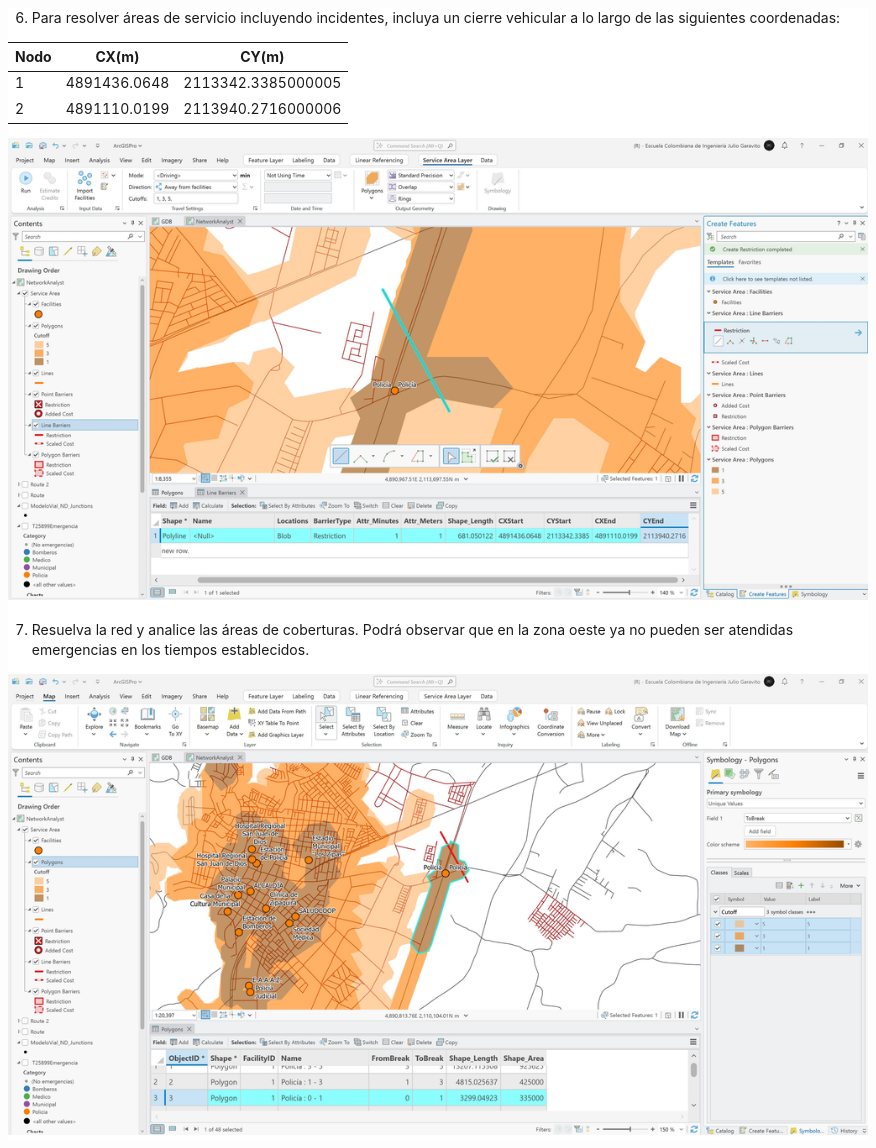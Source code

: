 6. Para resolver áreas de servicio incluyendo incidentes, incluya un cierre vehicular a lo largo de las siguientes coordenadas:

<div align="center">

| Nodo | CX(m)        | CY(m)              |
|------|--------------|--------------------|
| 1    | 4891436.0648 | 2113342.3385000005 |
| 2    | 4891110.0199 | 2113940.2716000006 |

</div>

<div align="center"><img src="graph/ArcGISPro_ServiceArea6.jpg" alt="R.SIGE" width="100%" border="0" /></div>

7. Resuelva la red y analice las áreas de coberturas. Podrá observar que en la zona oeste ya no pueden ser atendidas emergencias en los tiempos establecidos.

<div align="center"><img src="graph/ArcGISPro_ServiceArea7.jpg" alt="R.SIGE" width="100%" border="0" /></div>